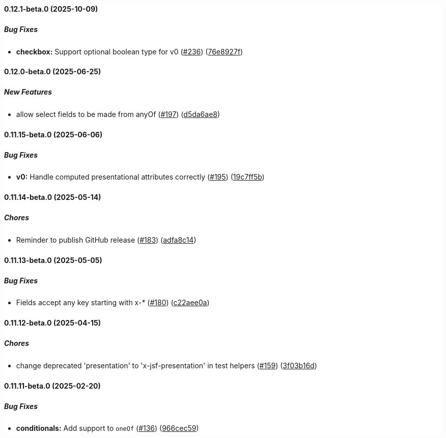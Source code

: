 #### 0.12.1-beta.0 (2025-10-09)

##### Bug Fixes

* **checkbox:**  Support optional boolean type for v0 ([#236](https://github.com/remoteoss/json-schema-form/pull/236)) ([76e8927f](https://github.com/remoteoss/json-schema-form/commit/76e8927fc2f4615620fe34eef303b2f9c8c81e6e))

#### 0.12.0-beta.0 (2025-06-25)

##### New Features

*  allow select fields to be made from anyOf ([#197](https://github.com/remoteoss/json-schema-form/pull/197)) ([d5da6ae8](https://github.com/remoteoss/json-schema-form/commit/d5da6ae8816a28c8b0011fc699bf351078d6f437))

#### 0.11.15-beta.0 (2025-06-06)

##### Bug Fixes

* **v0:**  Handle computed presentational attributes correctly ([#195](https://github.com/remoteoss/json-schema-form/pull/195)) ([19c7ff5b](https://github.com/remoteoss/json-schema-form/commit/19c7ff5b4c5cc90bd1025a3ad3032076e4e25b65))

#### 0.11.14-beta.0 (2025-05-14)

##### Chores

*  Reminder to publish GitHub release ([#183](https://github.com/remoteoss/json-schema-form/pull/183)) ([adfa8c14](https://github.com/remoteoss/json-schema-form/commit/adfa8c14ca118b1012642f39c8388cf2ba1614c9))

#### 0.11.13-beta.0 (2025-05-05)

##### Bug Fixes

*  Fields accept any key starting with x-* ([#180](https://github.com/remoteoss/json-schema-form/pull/180)) ([c22aee0a](https://github.com/remoteoss/json-schema-form/commit/c22aee0a211afb0109257bd9e7265a0e91aef118))

#### 0.11.12-beta.0 (2025-04-15)

##### Chores

*  change deprecated 'presentation' to 'x-jsf-presentation' in test helpers ([#159](https://github.com/remoteoss/json-schema-form/pull/159)) ([3f03b16d](https://github.com/remoteoss/json-schema-form/commit/3f03b16dce6acd801ff497a9c547cceb1b6347c5))

#### 0.11.11-beta.0 (2025-02-20)

##### Bug Fixes

* **conditionals:**  Add support to `oneOf` ([#136](https://github.com/remoteoss/json-schema-form/pull/136)) ([966cec59](https://github.com/remoteoss/json-schema-form/commit/966cec595ed2a1ff35f9d15e22acaea16cdd5113))
